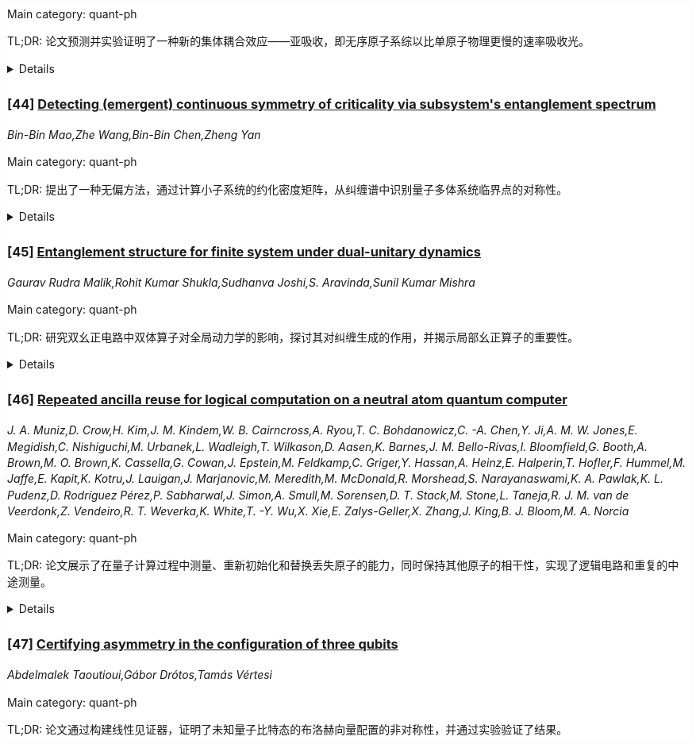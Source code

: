 Main category: quant-ph

TL;DR: 论文预测并实验证明了一种新的集体耦合效应——亚吸收，即无序原子系综以比单原子物理更慢的速率吸收光。


<details><summary>Details</summary></details>


### [44] [Detecting (emergent) continuous symmetry of criticality via subsystem's entanglement spectrum](https://arxiv.org/abs/2506.09889)
*Bin-Bin Mao,Zhe Wang,Bin-Bin Chen,Zheng Yan*

Main category: quant-ph

TL;DR: 提出了一种无偏方法，通过计算小子系统的约化密度矩阵，从纠缠谱中识别量子多体系统临界点的对称性。


<details><summary>Details</summary></details>


### [45] [Entanglement structure for finite system under dual-unitary dynamics](https://arxiv.org/abs/2506.09904)
*Gaurav Rudra Malik,Rohit Kumar Shukla,Sudhanva Joshi,S. Aravinda,Sunil Kumar Mishra*

Main category: quant-ph

TL;DR: 研究双幺正电路中双体算子对全局动力学的影响，探讨其对纠缠生成的作用，并揭示局部幺正算子的重要性。


<details><summary>Details</summary></details>


### [46] [Repeated ancilla reuse for logical computation on a neutral atom quantum computer](https://arxiv.org/abs/2506.09936)
*J. A. Muniz,D. Crow,H. Kim,J. M. Kindem,W. B. Cairncross,A. Ryou,T. C. Bohdanowicz,C. -A. Chen,Y. Ji,A. M. W. Jones,E. Megidish,C. Nishiguchi,M. Urbanek,L. Wadleigh,T. Wilkason,D. Aasen,K. Barnes,J. M. Bello-Rivas,I. Bloomfield,G. Booth,A. Brown,M. O. Brown,K. Cassella,G. Cowan,J. Epstein,M. Feldkamp,C. Griger,Y. Hassan,A. Heinz,E. Halperin,T. Hofler,F. Hummel,M. Jaffe,E. Kapit,K. Kotru,J. Lauigan,J. Marjanovic,M. Meredith,M. McDonald,R. Morshead,S. Narayanaswami,K. A. Pawlak,K. L. Pudenz,D. Rodríguez Pérez,P. Sabharwal,J. Simon,A. Smull,M. Sorensen,D. T. Stack,M. Stone,L. Taneja,R. J. M. van de Veerdonk,Z. Vendeiro,R. T. Weverka,K. White,T. -Y. Wu,X. Xie,E. Zalys-Geller,X. Zhang,J. King,B. J. Bloom,M. A. Norcia*

Main category: quant-ph

TL;DR: 论文展示了在量子计算过程中测量、重新初始化和替换丢失原子的能力，同时保持其他原子的相干性，实现了逻辑电路和重复的中途测量。


<details><summary>Details</summary></details>


### [47] [Certifying asymmetry in the configuration of three qubits](https://arxiv.org/abs/2506.09939)
*Abdelmalek Taoutioui,Gábor Drótos,Tamás Vértesi*

Main category: quant-ph

TL;DR: 论文通过构建线性见证器，证明了未知量子比特态的布洛赫向量配置的非对称性，并通过实验验证了结果。

